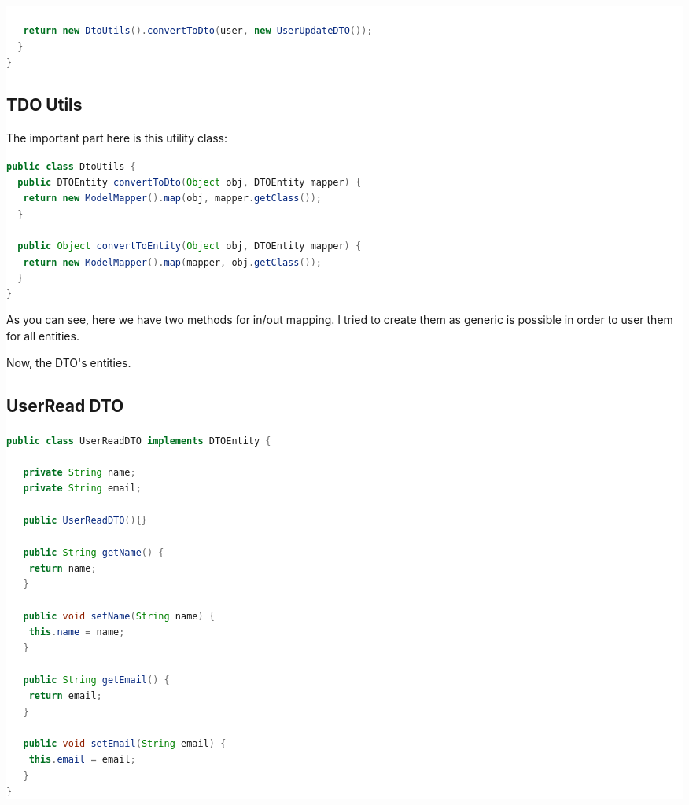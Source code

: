  ```java

    return new DtoUtils().convertToDto(user, new UserUpdateDTO());
   }
}

 ```
## TDO Utils 

The important part here is this utility class: 

 ```java
public class DtoUtils {
   public DTOEntity convertToDto(Object obj, DTOEntity mapper) {
    return new ModelMapper().map(obj, mapper.getClass());
   }

   public Object convertToEntity(Object obj, DTOEntity mapper) {
    return new ModelMapper().map(mapper, obj.getClass());
   }
}

 ```

As you can see, here we have two methods for in/out mapping. I tried to create them as generic is possible in order to user them for all entities.

Now, the DTO's entities.

## UserRead DTO

 ```java
public class UserReadDTO implements DTOEntity {

    private String name;
    private String email;

    public UserReadDTO(){}

    public String getName() {
     return name;
    }

    public void setName(String name) {
     this.name = name;
    }

    public String getEmail() {
     return email;
    }

    public void setEmail(String email) {
     this.email = email;
    }
}
 ```

